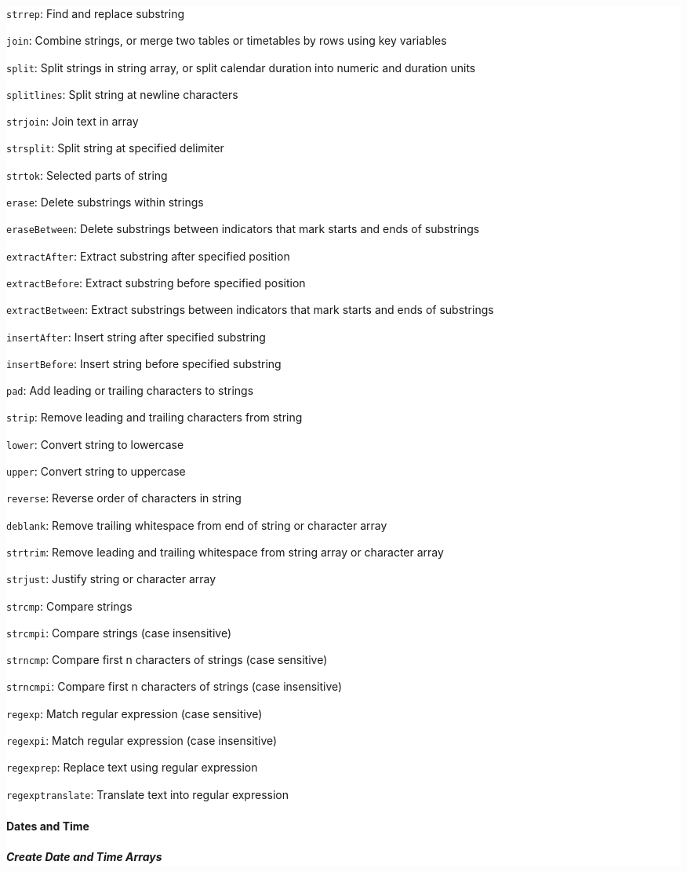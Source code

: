 `strrep`: Find and replace substring

`join`: Combine strings, or merge two tables or timetables by rows using key variables

`split`: Split strings in string array, or split calendar duration into numeric and duration units

`splitlines`: Split string at newline characters

`strjoin`: Join text in array

`strsplit`: Split string at specified delimiter

`strtok`: Selected parts of string

`erase`: Delete substrings within strings

`eraseBetween`: Delete substrings between indicators that mark starts and ends of substrings

`extractAfter`: Extract substring after specified position

`extractBefore`: Extract substring before specified position

`extractBetween`: Extract substrings between indicators that mark starts and ends of substrings

`insertAfter`: Insert string after specified substring

`insertBefore`: Insert string before specified substring

`pad`: Add leading or trailing characters to strings

`strip`: Remove leading and trailing characters from string

`lower`: Convert string to lowercase

`upper`: Convert string to uppercase

`reverse`: Reverse order of characters in string

`deblank`: Remove trailing whitespace from end of string or character array

`strtrim`: Remove leading and trailing whitespace from string array or character array

`strjust`: Justify string or character array

`strcmp`: Compare strings

`strcmpi`: Compare strings (case insensitive)

`strncmp`: Compare first n characters of strings
(case sensitive)

`strncmpi`: Compare first n characters of strings
(case insensitive)

`regexp`: Match regular expression (case sensitive)

`regexpi`: Match regular expression (case insensitive)

`regexprep`: Replace text using regular expression

`regexptranslate`: Translate text into regular expression

####  Dates and Time

##### Create Date and Time Arrays
